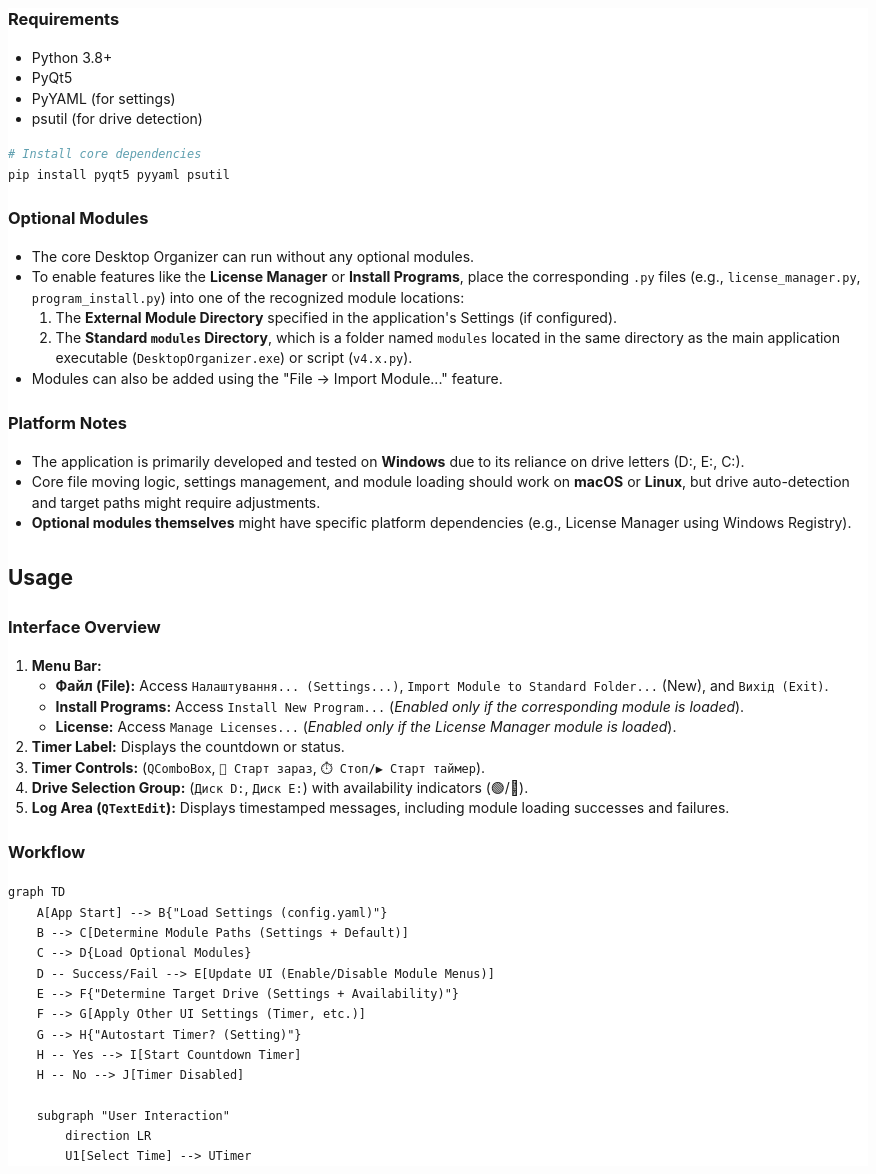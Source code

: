 ### Requirements
*   Python 3.8+
*   PyQt5
*   PyYAML (for settings)
*   psutil (for drive detection)

```bash
# Install core dependencies
pip install pyqt5 pyyaml psutil
```

### Optional Modules

*   The core Desktop Organizer can run without any optional modules.
*   To enable features like the **License Manager** or **Install Programs**, place the corresponding `.py` files (e.g., `license_manager.py`, `program_install.py`) into one of the recognized module locations:
    1.  The **External Module Directory** specified in the application's Settings (if configured).
    2.  The **Standard `modules` Directory**, which is a folder named `modules` located in the same directory as the main application executable (`DesktopOrganizer.exe`) or script (`v4.x.py`).
*   Modules can also be added using the "File -> Import Module..." feature.

### Platform Notes
*   The application is primarily developed and tested on **Windows** due to its reliance on drive letters (D:, E:, C:).
*   Core file moving logic, settings management, and module loading should work on **macOS** or **Linux**, but drive auto-detection and target paths might require adjustments.
*   **Optional modules themselves** might have specific platform dependencies (e.g., License Manager using Windows Registry).

## Usage

### Interface Overview

1.  **Menu Bar:**
    *   **Файл (File):** Access `Налаштування... (Settings...)`, `Import Module to Standard Folder...` (New), and `Вихід (Exit)`.
    *   **Install Programs:** Access `Install New Program...` (*Enabled only if the corresponding module is loaded*).
    *   **License:** Access `Manage Licenses...` (*Enabled only if the License Manager module is loaded*).
2.  **Timer Label:** Displays the countdown or status.
3.  **Timer Controls:** (`QComboBox`, `🚀 Старт зараз`, `⏱️ Стоп/▶️ Старт таймер`).
4.  **Drive Selection Group:** (`Диск D:`, `Диск E:`) with availability indicators (🟢/🔴).
5.  **Log Area (`QTextEdit`):** Displays timestamped messages, including module loading successes and failures.

### Workflow

```mermaid
graph TD
    A[App Start] --> B{"Load Settings (config.yaml)"}
    B --> C[Determine Module Paths (Settings + Default)]
    C --> D{Load Optional Modules}
    D -- Success/Fail --> E[Update UI (Enable/Disable Module Menus)]
    E --> F{"Determine Target Drive (Settings + Availability)"}
    F --> G[Apply Other UI Settings (Timer, etc.)]
    G --> H{"Autostart Timer? (Setting)"}
    H -- Yes --> I[Start Countdown Timer]
    H -- No --> J[Timer Disabled]

    subgraph "User Interaction"
        direction LR
        U1[Select Time] --> UTimer
```